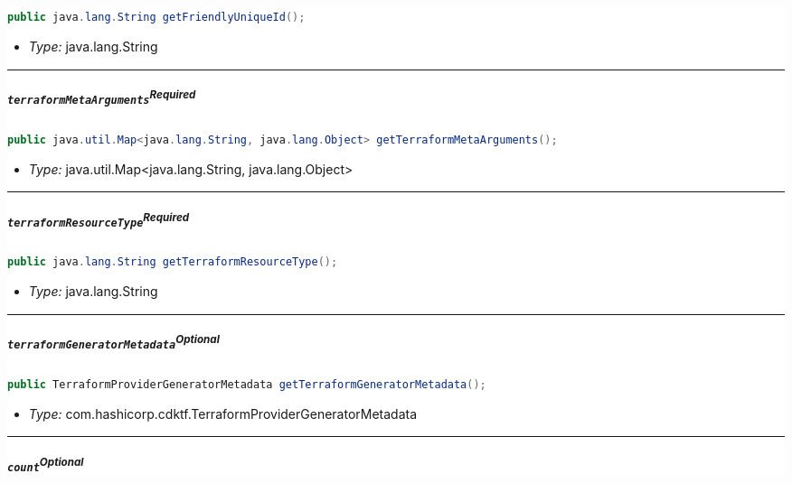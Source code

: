 ```java
public java.lang.String getFriendlyUniqueId();
```

- *Type:* java.lang.String

---

##### `terraformMetaArguments`<sup>Required</sup> <a name="terraformMetaArguments" id="rhizo-co-terraform-provider-oci.dataOciDatabaseManagementManagedDatabaseSqlTuningAdvisorTasksSummaryReport.DataOciDatabaseManagementManagedDatabaseSqlTuningAdvisorTasksSummaryReport.property.terraformMetaArguments"></a>

```java
public java.util.Map<java.lang.String, java.lang.Object> getTerraformMetaArguments();
```

- *Type:* java.util.Map<java.lang.String, java.lang.Object>

---

##### `terraformResourceType`<sup>Required</sup> <a name="terraformResourceType" id="rhizo-co-terraform-provider-oci.dataOciDatabaseManagementManagedDatabaseSqlTuningAdvisorTasksSummaryReport.DataOciDatabaseManagementManagedDatabaseSqlTuningAdvisorTasksSummaryReport.property.terraformResourceType"></a>

```java
public java.lang.String getTerraformResourceType();
```

- *Type:* java.lang.String

---

##### `terraformGeneratorMetadata`<sup>Optional</sup> <a name="terraformGeneratorMetadata" id="rhizo-co-terraform-provider-oci.dataOciDatabaseManagementManagedDatabaseSqlTuningAdvisorTasksSummaryReport.DataOciDatabaseManagementManagedDatabaseSqlTuningAdvisorTasksSummaryReport.property.terraformGeneratorMetadata"></a>

```java
public TerraformProviderGeneratorMetadata getTerraformGeneratorMetadata();
```

- *Type:* com.hashicorp.cdktf.TerraformProviderGeneratorMetadata

---

##### `count`<sup>Optional</sup> <a name="count" id="rhizo-co-terraform-provider-oci.dataOciDatabaseManagementManagedDatabaseSqlTuningAdvisorTasksSummaryReport.DataOciDatabaseManagementManagedDatabaseSqlTuningAdvisorTasksSummaryReport.property.count"></a>
